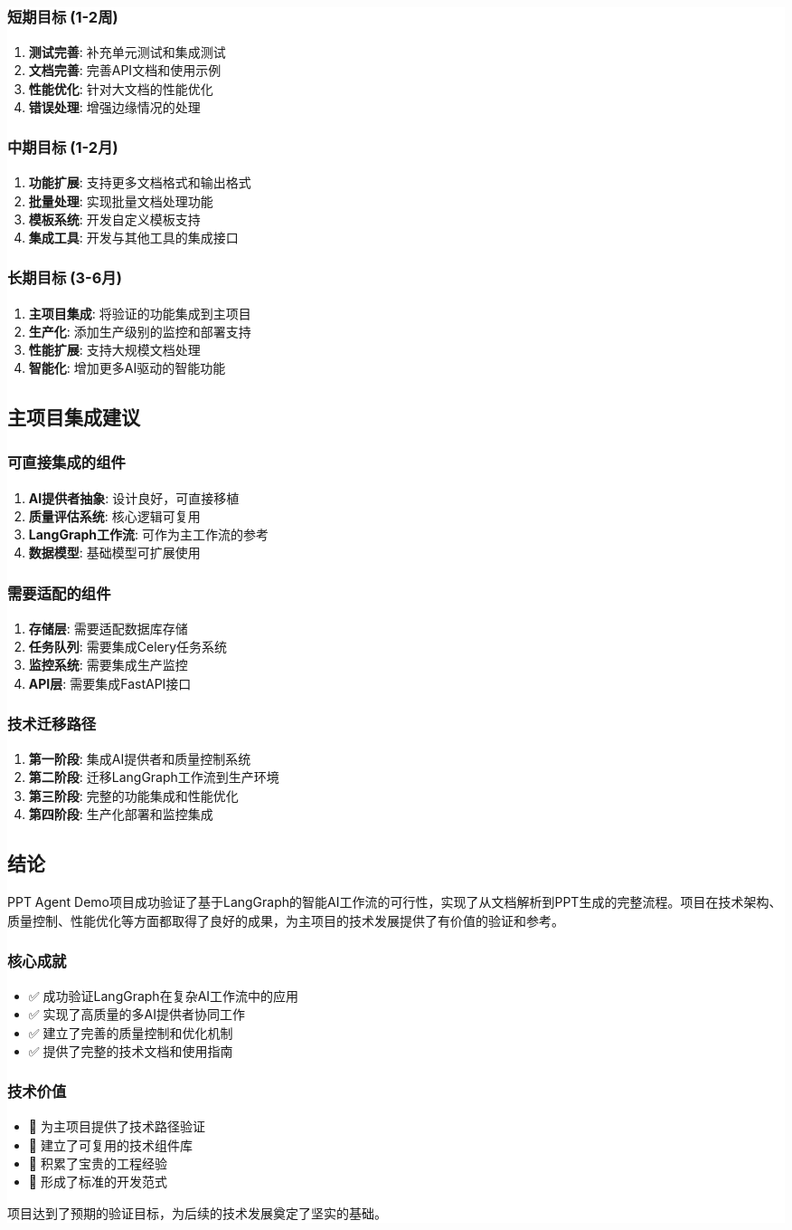 ### 短期目标 (1-2周)

1. **测试完善**: 补充单元测试和集成测试
2. **文档完善**: 完善API文档和使用示例
3. **性能优化**: 针对大文档的性能优化
4. **错误处理**: 增强边缘情况的处理

### 中期目标 (1-2月)

1. **功能扩展**: 支持更多文档格式和输出格式
2. **批量处理**: 实现批量文档处理功能
3. **模板系统**: 开发自定义模板支持
4. **集成工具**: 开发与其他工具的集成接口

### 长期目标 (3-6月)

1. **主项目集成**: 将验证的功能集成到主项目
2. **生产化**: 添加生产级别的监控和部署支持
3. **性能扩展**: 支持大规模文档处理
4. **智能化**: 增加更多AI驱动的智能功能

## 主项目集成建议

### 可直接集成的组件

1. **AI提供者抽象**: 设计良好，可直接移植
2. **质量评估系统**: 核心逻辑可复用
3. **LangGraph工作流**: 可作为主工作流的参考
4. **数据模型**: 基础模型可扩展使用

### 需要适配的组件

1. **存储层**: 需要适配数据库存储
2. **任务队列**: 需要集成Celery任务系统
3. **监控系统**: 需要集成生产监控
4. **API层**: 需要集成FastAPI接口

### 技术迁移路径

1. **第一阶段**: 集成AI提供者和质量控制系统
2. **第二阶段**: 迁移LangGraph工作流到生产环境
3. **第三阶段**: 完整的功能集成和性能优化
4. **第四阶段**: 生产化部署和监控集成

## 结论

PPT Agent Demo项目成功验证了基于LangGraph的智能AI工作流的可行性，实现了从文档解析到PPT生成的完整流程。项目在技术架构、质量控制、性能优化等方面都取得了良好的成果，为主项目的技术发展提供了有价值的验证和参考。

### 核心成就

- ✅ 成功验证LangGraph在复杂AI工作流中的应用
- ✅ 实现了高质量的多AI提供者协同工作
- ✅ 建立了完善的质量控制和优化机制
- ✅ 提供了完整的技术文档和使用指南

### 技术价值

- 🎯 为主项目提供了技术路径验证
- 🎯 建立了可复用的技术组件库
- 🎯 积累了宝贵的工程经验
- 🎯 形成了标准的开发范式

项目达到了预期的验证目标，为后续的技术发展奠定了坚实的基础。